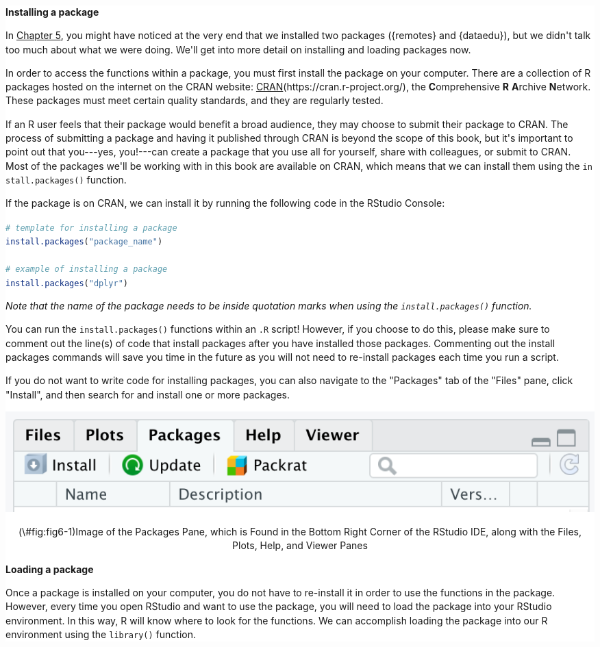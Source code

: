 **Installing a package**

In [Chapter 5](#c05), you might have noticed at the very end that we installed two packages ({remotes} and {dataedu}), but we didn't talk too much about what we were doing. 
We'll get into more detail on installing and loading packages now. 

In order to access the functions within a package, you must first install the package on your computer. There are a collection of R packages hosted on the internet on the CRAN website:  [CRAN](https://cran.r-project.org/)(https:[]()//cran.r-project.org/), the **C**omprehensive **R** **A**rchive **N**etwork. These packages must meet certain quality standards, and they are regularly tested. 

If an R user feels that their package would benefit a broad audience, they may choose to submit their package to CRAN. The process of submitting a package and having it published through CRAN is beyond the scope of this book, but it's important to point out that you---yes, you!---can create a package that you use all for yourself, share with colleagues, or submit to CRAN. Most of the packages we'll be working with in this book are available on CRAN, which means that we can install them using the `install.packages()` function. 

If the package is on CRAN, we can install it by running the following code in the RStudio Console:  


```r
# template for installing a package
install.packages("package_name")

# example of installing a package
install.packages("dplyr")
```

_Note that the name of the package needs to be inside quotation marks when using the `install.packages()` function._  

You can run the `install.packages()` functions within an `.R` script! However, if you choose to do this, please make sure to comment out the line(s) of code that install packages after you have installed those packages. Commenting out the install packages commands will save you time in the future as you will not need to re-install packages each time you run a script.

If you do not want to write code for installing packages, you can also navigate to the "Packages" tab of the "Files" pane, click "Install", and then search for and install one or more packages. 

<div class="figure" style="text-align: center">
<img src="./man/figures/Figure 6.1.png" alt="Image of the Packages Pane, which is Found in the Bottom Right Corner of the RStudio IDE, along with the Files, Plots, Help, and Viewer Panes" width="100%" />
<p class="caption">(\#fig:fig6-1)Image of the Packages Pane, which is Found in the Bottom Right Corner of the RStudio IDE, along with the Files, Plots, Help, and Viewer Panes</p>
</div>

**Loading a package**

Once a package is installed on your computer, you do not have to re-install it in order to use the functions in the package. However, every time you open RStudio and want to use the package, you will need to load the package into your RStudio environment. In this way, R will know where to look for the functions. We can accomplish loading the package into our R environment using the `library()` function.
